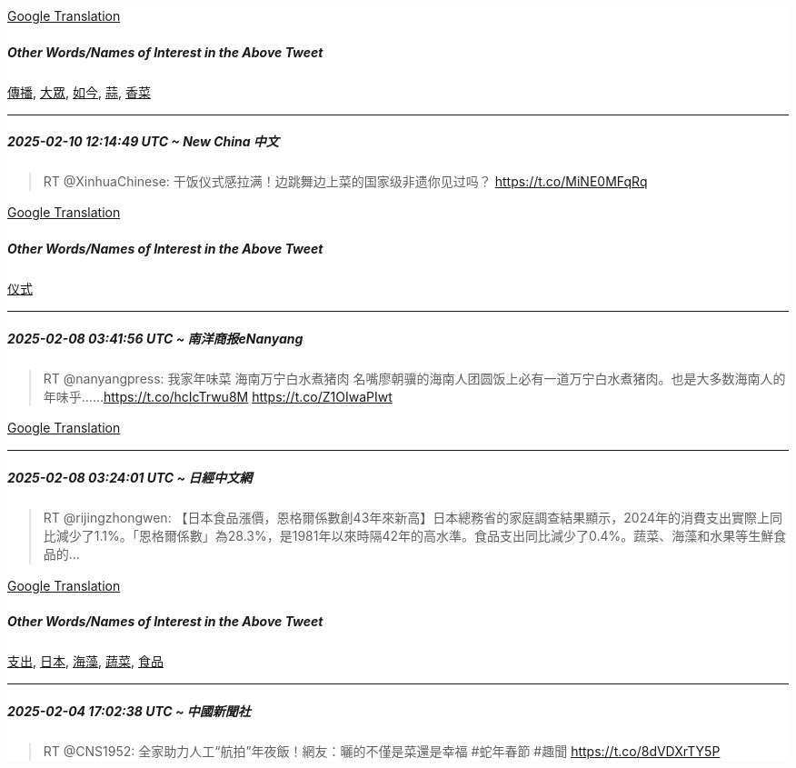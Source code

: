 [Google Translation](https://translate.google.com/?hi=en&tab=TT&sl=zh-CN&tl=en&op=translate&text=RT+%40CNS1952%3A+%E2%80%9C%E4%B8%80%E6%B8%85%EF%BC%88%E6%B9%AF%EF%BC%89%E3%80%81%E4%BA%8C%E7%99%BD%EF%BC%88%E8%98%BF%E8%94%94%EF%BC%89%E3%80%81%E4%B8%89%E7%B4%85%EF%BC%88%E8%BE%A3%E5%AD%90%E6%B2%B9%EF%BC%89%E3%80%81%E5%9B%9B%E7%B6%A0%EF%BC%88%E9%A6%99%E8%8F%9C%E3%80%81%E8%92%9C%E8%8B%97%EF%BC%89%E3%80%81%E4%BA%94%E9%BB%83%EF%BC%88%E9%BA%B5%E6%A2%9D%E9%BB%83%E4%BA%AE%EF%BC%89%E2%80%9D%E6%89%80%E5%88%B6%E7%9A%84%E8%98%AD%E5%B7%9E%E7%89%9B%E8%82%89%E9%BA%B5%EF%BC%8C%E6%98%AF%E7%94%98%E8%82%85%E7%9C%81%E8%98%AD%E5%B7%9E%E5%B8%82%E6%9C%80%E5%85%B7%E7%89%B9%E8%89%B2%E7%9A%84%E5%A4%A7%E7%9C%BE%E5%8C%96%E7%B6%93%E6%BF%9F%E9%BA%B5%E9%A3%9F%E3%80%82%E5%A6%82%E4%BB%8A%EF%BC%8C%E8%98%AD%E5%B7%9E%E7%89%9B%E8%82%89%E9%BA%B5%E4%B9%9F%E7%8D%B2%E5%BE%97%E5%85%A8%E5%9C%8B%E7%BE%8E%E9%A3%9F%E6%84%9B%E5%A5%BD%E8%80%85%E7%9A%84%E9%9D%92%E7%9D%9E%E3%80%82%23%E6%96%87%E5%8C%96%E4%B8%AD%E5%9C%8B%EF%BC%88%E4%BE%86%E6%BA%90%EF%BC%9A%E5%8C%97%E6%96%B9%E6%B0%91%E6%97%8F%E5%A4%A7%E5%AD%B8%E8%8F%AF%E9%9F%BB%E6%96%87%E5%8C%96%E9%9B%99%E8%AA%9E%E5%82%B3%E6%92%AD%E7%A4%BE%EF%BC%89https%3A%2F%2F%E2%80%A6)
##### Other Words/Names of Interest in the Above Tweet
[傳播](傳播.md), [大眾](大眾.md), [如今](如今.md), [蒜](蒜.md), [香菜](香菜.md)
___
##### 2025-02-10 12:14:49 UTC ~ New China 中文
> RT @XinhuaChinese: 干饭仪式感拉满！边跳舞边上菜的国家级非遗你见过吗？ https://t.co/MiNE0MFqRq

[Google Translation](https://translate.google.com/?hi=en&tab=TT&sl=zh-CN&tl=en&op=translate&text=RT+%40XinhuaChinese%3A+%E5%B9%B2%E9%A5%AD%E4%BB%AA%E5%BC%8F%E6%84%9F%E6%8B%89%E6%BB%A1%EF%BC%81%E8%BE%B9%E8%B7%B3%E8%88%9E%E8%BE%B9%E4%B8%8A%E8%8F%9C%E7%9A%84%E5%9B%BD%E5%AE%B6%E7%BA%A7%E9%9D%9E%E9%81%97%E4%BD%A0%E8%A7%81%E8%BF%87%E5%90%97%EF%BC%9F+https%3A%2F%2Ft.co%2FMiNE0MFqRq)
##### Other Words/Names of Interest in the Above Tweet
[仪式](仪式.md)
___
##### 2025-02-08 03:41:56 UTC ~ 南洋商报eNanyang
> RT @nanyangpress: 我家年味菜 海南万宁白水煮猪肉 名嘴廖朝骥的海南人团圆饭上必有一道万宁白水煮猪肉。也是大多数海南人的年味乎……https://t.co/hcIcTrwu8M https://t.co/Z1OIwaPIwt

[Google Translation](https://translate.google.com/?hi=en&tab=TT&sl=zh-CN&tl=en&op=translate&text=RT+%40nanyangpress%3A+%E6%88%91%E5%AE%B6%E5%B9%B4%E5%91%B3%E8%8F%9C+%E6%B5%B7%E5%8D%97%E4%B8%87%E5%AE%81%E7%99%BD%E6%B0%B4%E7%85%AE%E7%8C%AA%E8%82%89+%E5%90%8D%E5%98%B4%E5%BB%96%E6%9C%9D%E9%AA%A5%E7%9A%84%E6%B5%B7%E5%8D%97%E4%BA%BA%E5%9B%A2%E5%9C%86%E9%A5%AD%E4%B8%8A%E5%BF%85%E6%9C%89%E4%B8%80%E9%81%93%E4%B8%87%E5%AE%81%E7%99%BD%E6%B0%B4%E7%85%AE%E7%8C%AA%E8%82%89%E3%80%82%E4%B9%9F%E6%98%AF%E5%A4%A7%E5%A4%9A%E6%95%B0%E6%B5%B7%E5%8D%97%E4%BA%BA%E7%9A%84%E5%B9%B4%E5%91%B3%E4%B9%8E%E2%80%A6%E2%80%A6https%3A%2F%2Ft.co%2FhcIcTrwu8M+https%3A%2F%2Ft.co%2FZ1OIwaPIwt)
___
##### 2025-02-08 03:24:01 UTC ~ 日經中文網
> RT @rijingzhongwen: 【日本食品漲價，恩格爾係數創43年來新高】日本總務省的家庭調查結果顯示，2024年的消費支出實際上同比減少了1.1%。「恩格爾係數」為28.3%，是1981年以來時隔42年的高水準。食品支出同比減少了0.4%。蔬菜、海藻和水果等生鮮食品的…

[Google Translation](https://translate.google.com/?hi=en&tab=TT&sl=zh-CN&tl=en&op=translate&text=RT+%40rijingzhongwen%3A+%E3%80%90%E6%97%A5%E6%9C%AC%E9%A3%9F%E5%93%81%E6%BC%B2%E5%83%B9%EF%BC%8C%E6%81%A9%E6%A0%BC%E7%88%BE%E4%BF%82%E6%95%B8%E5%89%B543%E5%B9%B4%E4%BE%86%E6%96%B0%E9%AB%98%E3%80%91%E6%97%A5%E6%9C%AC%E7%B8%BD%E5%8B%99%E7%9C%81%E7%9A%84%E5%AE%B6%E5%BA%AD%E8%AA%BF%E6%9F%A5%E7%B5%90%E6%9E%9C%E9%A1%AF%E7%A4%BA%EF%BC%8C2024%E5%B9%B4%E7%9A%84%E6%B6%88%E8%B2%BB%E6%94%AF%E5%87%BA%E5%AF%A6%E9%9A%9B%E4%B8%8A%E5%90%8C%E6%AF%94%E6%B8%9B%E5%B0%91%E4%BA%861.1%25%E3%80%82%E3%80%8C%E6%81%A9%E6%A0%BC%E7%88%BE%E4%BF%82%E6%95%B8%E3%80%8D%E7%82%BA28.3%25%EF%BC%8C%E6%98%AF1981%E5%B9%B4%E4%BB%A5%E4%BE%86%E6%99%82%E9%9A%9442%E5%B9%B4%E7%9A%84%E9%AB%98%E6%B0%B4%E6%BA%96%E3%80%82%E9%A3%9F%E5%93%81%E6%94%AF%E5%87%BA%E5%90%8C%E6%AF%94%E6%B8%9B%E5%B0%91%E4%BA%860.4%25%E3%80%82%E8%94%AC%E8%8F%9C%E3%80%81%E6%B5%B7%E8%97%BB%E5%92%8C%E6%B0%B4%E6%9E%9C%E7%AD%89%E7%94%9F%E9%AE%AE%E9%A3%9F%E5%93%81%E7%9A%84%E2%80%A6)
##### Other Words/Names of Interest in the Above Tweet
[支出](支出.md), [日本](日本.md), [海藻](海藻.md), [蔬菜](蔬菜.md), [食品](食品.md)
___
##### 2025-02-04 17:02:38 UTC ~ 中國新聞社
> RT @CNS1952: 全家助力人工“航拍”年夜飯！網友：曬的不僅是菜還是幸福 #蛇年春節 #趣聞 https://t.co/8dVDXrTY5P
